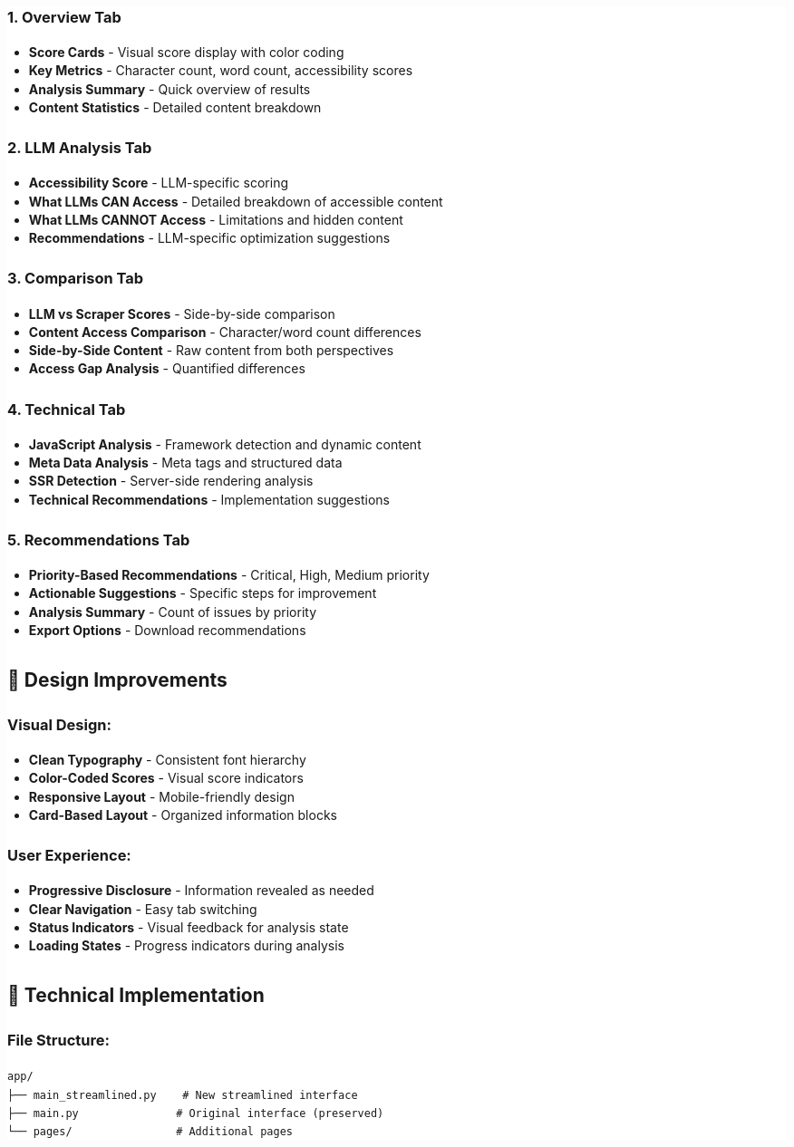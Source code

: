 ### **1. Overview Tab**
- **Score Cards** - Visual score display with color coding
- **Key Metrics** - Character count, word count, accessibility scores
- **Analysis Summary** - Quick overview of results
- **Content Statistics** - Detailed content breakdown

### **2. LLM Analysis Tab**
- **Accessibility Score** - LLM-specific scoring
- **What LLMs CAN Access** - Detailed breakdown of accessible content
- **What LLMs CANNOT Access** - Limitations and hidden content
- **Recommendations** - LLM-specific optimization suggestions

### **3. Comparison Tab**
- **LLM vs Scraper Scores** - Side-by-side comparison
- **Content Access Comparison** - Character/word count differences
- **Side-by-Side Content** - Raw content from both perspectives
- **Access Gap Analysis** - Quantified differences

### **4. Technical Tab**
- **JavaScript Analysis** - Framework detection and dynamic content
- **Meta Data Analysis** - Meta tags and structured data
- **SSR Detection** - Server-side rendering analysis
- **Technical Recommendations** - Implementation suggestions

### **5. Recommendations Tab**
- **Priority-Based Recommendations** - Critical, High, Medium priority
- **Actionable Suggestions** - Specific steps for improvement
- **Analysis Summary** - Count of issues by priority
- **Export Options** - Download recommendations

## 🎨 Design Improvements

### **Visual Design:**
- **Clean Typography** - Consistent font hierarchy
- **Color-Coded Scores** - Visual score indicators
- **Responsive Layout** - Mobile-friendly design
- **Card-Based Layout** - Organized information blocks

### **User Experience:**
- **Progressive Disclosure** - Information revealed as needed
- **Clear Navigation** - Easy tab switching
- **Status Indicators** - Visual feedback for analysis state
- **Loading States** - Progress indicators during analysis

## 🔧 Technical Implementation

### **File Structure:**
```
app/
├── main_streamlined.py    # New streamlined interface
├── main.py               # Original interface (preserved)
└── pages/                # Additional pages
```
